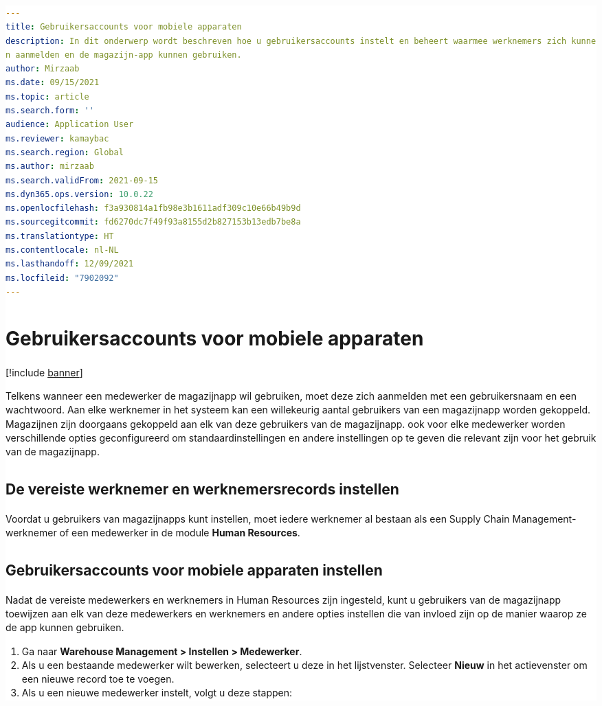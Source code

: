 ```yaml
---
title: Gebruikersaccounts voor mobiele apparaten
description: In dit onderwerp wordt beschreven hoe u gebruikersaccounts instelt en beheert waarmee werknemers zich kunnen aanmelden en de magazijn-app kunnen gebruiken.
author: Mirzaab
ms.date: 09/15/2021
ms.topic: article
ms.search.form: ''
audience: Application User
ms.reviewer: kamaybac
ms.search.region: Global
ms.author: mirzaab
ms.search.validFrom: 2021-09-15
ms.dyn365.ops.version: 10.0.22
ms.openlocfilehash: f3a930814a1fb98e3b1611adf309c10e66b49b9d
ms.sourcegitcommit: fd6270dc7f49f93a8155d2b827153b13edb7be8a
ms.translationtype: HT
ms.contentlocale: nl-NL
ms.lasthandoff: 12/09/2021
ms.locfileid: "7902092"
---
```

# <a name="mobile-device-user-accounts"></a>Gebruikersaccounts voor mobiele apparaten

[!include [banner](../includes/banner.md)]

Telkens wanneer een medewerker de magazijnapp wil gebruiken, moet deze zich aanmelden met een gebruikersnaam en een wachtwoord. Aan elke werknemer in het systeem kan een willekeurig aantal gebruikers van een magazijnapp worden gekoppeld. Magazijnen zijn doorgaans gekoppeld aan elk van deze gebruikers van de magazijnapp. ook voor elke medewerker worden verschillende opties geconfigureerd om standaardinstellingen en andere instellingen op te geven die relevant zijn voor het gebruik van de magazijnapp.

## <a name="set-up-the-required-worker-and-employee-records"></a>De vereiste werknemer en werknemersrecords instellen

Voordat u gebruikers van magazijnapps kunt instellen, moet iedere werknemer al bestaan als een Supply Chain Management-werknemer of een medewerker in de module **Human Resources**.

## <a name="set-up-mobile-device-user-accounts"></a><a name="set-wma-users"></a>Gebruikersaccounts voor mobiele apparaten instellen

Nadat de vereiste medewerkers en werknemers in Human Resources zijn ingesteld, kunt u gebruikers van de magazijnapp toewijzen aan elk van deze medewerkers en werknemers en andere opties instellen die van invloed zijn op de manier waarop ze de app kunnen gebruiken.

1. Ga naar **Warehouse Management \> Instellen \> Medewerker**.
1. Als u een bestaande medewerker wilt bewerken, selecteert u deze in het lijstvenster. Selecteer **Nieuw** in het actievenster om een nieuwe record toe te voegen.
1. Als u een nieuwe medewerker instelt, volgt u deze stappen:
